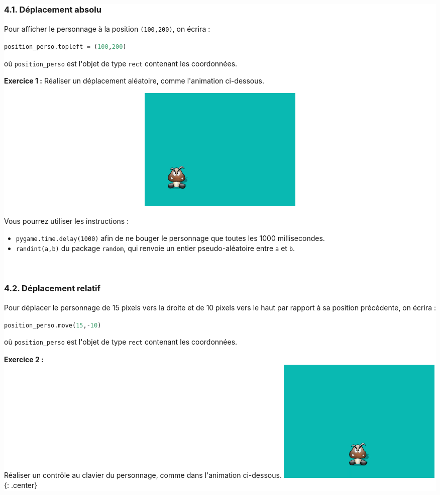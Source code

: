 ### 4.1. Déplacement absolu

Pour afficher le personnage à la position ```(100,200)```, on écrira :
```python
position_perso.topleft = (100,200)
```
où ```position_perso``` est l'objet de type ```rect```  contenant les coordonnées.

**Exercice 1 :**
Réaliser un déplacement aléatoire, comme l'animation ci-dessous.
<p align="center">
<img src="data/exo1.gif" /> 
</p>

Vous pourrez utiliser les instructions :
- ```pygame.time.delay(1000)``` afin de ne bouger le personnage que toutes les 1000 millisecondes.
- ```randint(a,b)``` du package ```random```, qui renvoie un entier pseudo-aléatoire entre ```a```  et ```b```.

<br>


### 4.2. Déplacement relatif

Pour déplacer le personnage de 15 pixels vers la droite et de 10 pixels vers le haut par rapport à sa position précédente, on écrira :
```python
position_perso.move(15,-10)
```
où ```position_perso``` est l'objet de type ```rect```  contenant les coordonnées.

**Exercice 2 :**  
Réaliser un contrôle au clavier du personnage, comme dans l'animation ci-dessous.
![image](data/exo2.gif){: .center}
